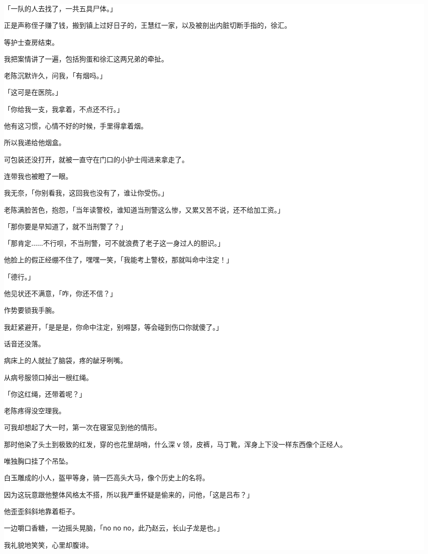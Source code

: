 「一队的人去找了，一共五具尸体。」

正是声称侄子赚了钱，搬到镇上过好日子的，王慧红一家，以及被剖出内脏切断手指的，徐汇。

等护士查房结束。

我把案情讲了一遍，包括狗蛋和徐汇这两兄弟的牵扯。

老陈沉默许久，问我，「有烟吗。」

「这可是在医院。」

「你给我一支，我拿着，不点还不行。」

他有这习惯，心情不好的时候，手里得拿着烟。

所以我递给他烟盒。

可包装还没打开，就被一直守在门口的小护士闯进来拿走了。

连带我也被瞪了一眼。

我无奈，「你别看我，这回我也没有了，谁让你受伤。」

老陈满脸苦色，抱怨，「当年读警校，谁知道当刑警这么惨，又累又苦不说，还不给加工资。」

「那你要是早知道了，就不当刑警了？」

「那肯定……不行呗，不当刑警，可不就浪费了老子这一身过人的胆识。」

他脸上的假正经绷不住了，嘿嘿一笑，「我能考上警校，那就叫命中注定！」

「德行。」

他见状还不满意，「咋，你还不信？」

作势要锁我手腕。

我赶紧避开，「是是是，你命中注定，别嘚瑟，等会碰到伤口你就傻了。」

话音还没落。

病床上的人就扯了脑袋，疼的龇牙咧嘴。

从病号服领口掉出一根红绳。

「你这红绳，还带着呢？」

老陈疼得没空理我。

可我却想起了大一时，第一次在寝室见到他的情形。

那时他染了头土到极致的红发，穿的也花里胡哨，什么深 v 领，皮裤，马丁靴，浑身上下没一样东西像个正经人。

唯独胸口挂了个吊坠。

白玉雕成的小人，盔甲等身，骑一匹高头大马，像个历史上的名将。

因为这玩意跟他整体风格太不搭，所以我严重怀疑是偷来的，问他，「这是吕布？」

他歪歪斜斜地靠着柜子。

一边嚼口香糖，一边摇头晃脑，「no no no，此乃赵云，长山子龙是也。」

我礼貌地笑笑，心里却腹诽。
